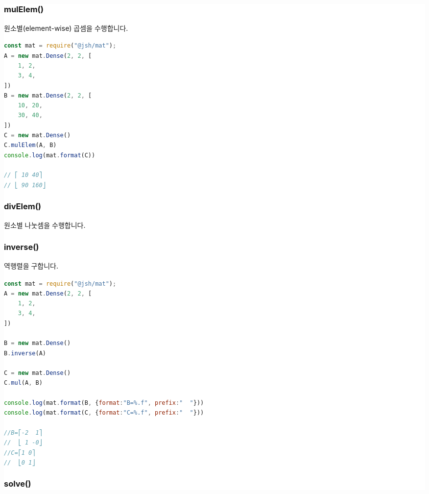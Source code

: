 ### mulElem()

원소별(element-wise) 곱셈을 수행합니다.

```js {linenos=table,linenostart=1}
const mat = require("@jsh/mat");
A = new mat.Dense(2, 2, [
    1, 2,
    3, 4,
])
B = new mat.Dense(2, 2, [
    10, 20,
    30, 40,
])
C = new mat.Dense()
C.mulElem(A, B)
console.log(mat.format(C))

// ⎡ 10 40⎤ 
// ⎣ 90 160⎦
```

### divElem()

원소별 나눗셈을 수행합니다.

### inverse()

역행렬을 구합니다.

```js {linenos=table,linenostart=1}
const mat = require("@jsh/mat");
A = new mat.Dense(2, 2, [
    1, 2,
    3, 4,
])

B = new mat.Dense()
B.inverse(A)

C = new mat.Dense()
C.mul(A, B)

console.log(mat.format(B, {format:"B=%.f", prefix:"  "}))
console.log(mat.format(C, {format:"C=%.f", prefix:"  "}))

//B=⎡-2  1⎤
//  ⎣ 1 -0⎦
//C=⎡1 0⎤
//  ⎣0 1⎦
```

### solve()
